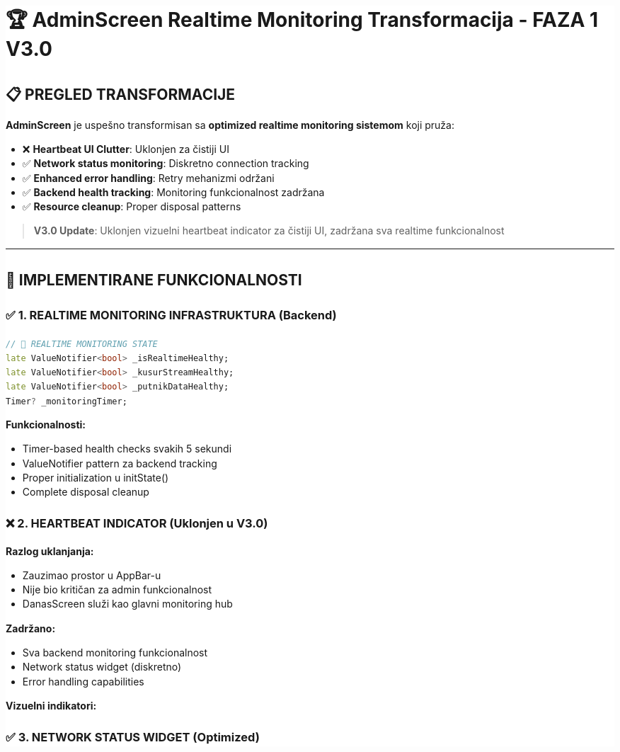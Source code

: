 # 🏆 AdminScreen Realtime Monitoring Transformacija - FAZA 1 V3.0

## 📋 **PREGLED TRANSFORMACIJE**

**AdminScreen** je uspešno transformisan sa **optimized realtime monitoring sistemom** koji pruža:

- ❌ **Heartbeat UI Clutter**: Uklonjen za čistiji UI
- ✅ **Network status monitoring**: Diskretno connection tracking
- ✅ **Enhanced error handling**: Retry mehanizmi održani
- ✅ **Backend health tracking**: Monitoring funkcionalnost zadržana
- ✅ **Resource cleanup**: Proper disposal patterns

> **V3.0 Update**: Uklonjen vizuelni heartbeat indicator za čistiji UI, zadržana sva realtime funkcionalnost

---

## 🎯 **IMPLEMENTIRANE FUNKCIONALNOSTI**

### ✅ **1. REALTIME MONITORING INFRASTRUKTURA** (Backend)

```dart
// 🔄 REALTIME MONITORING STATE
late ValueNotifier<bool> _isRealtimeHealthy;
late ValueNotifier<bool> _kusurStreamHealthy;
late ValueNotifier<bool> _putnikDataHealthy;
Timer? _monitoringTimer;
```

**Funkcionalnosti:**

- Timer-based health checks svakih 5 sekundi
- ValueNotifier pattern za backend tracking
- Proper initialization u initState()
- Complete disposal cleanup

### ❌ **2. HEARTBEAT INDICATOR** (Uklonjen u V3.0)

**Razlog uklanjanja:**

- Zauzimao prostor u AppBar-u
- Nije bio kritičan za admin funkcionalnost
- DanasScreen služi kao glavni monitoring hub

**Zadržano:**

- Sva backend monitoring funkcionalnost
- Network status widget (diskretno)
- Error handling capabilities

**Vizuelni indikatori:**

### ✅ **3. NETWORK STATUS WIDGET** (Optimized)

